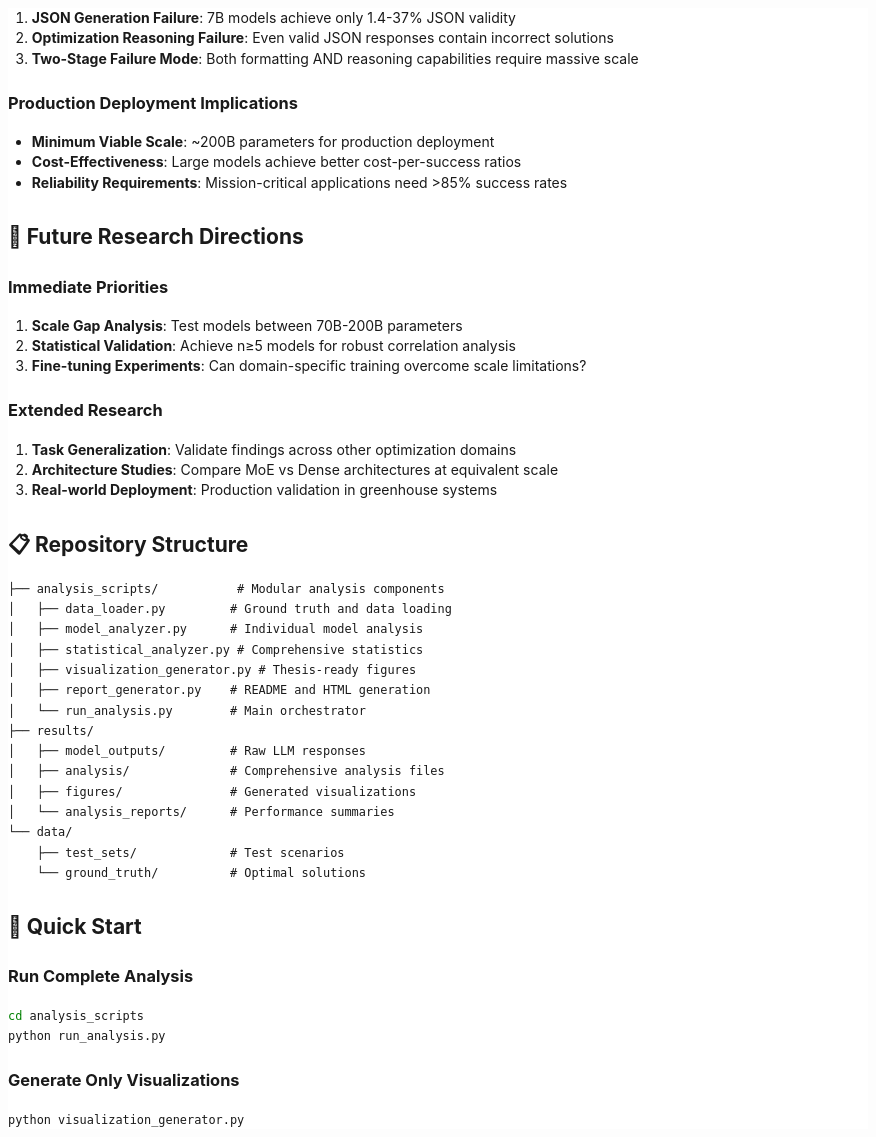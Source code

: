 1. **JSON Generation Failure**: 7B models achieve only 1.4-37% JSON validity
2. **Optimization Reasoning Failure**: Even valid JSON responses contain incorrect solutions
3. **Two-Stage Failure Mode**: Both formatting AND reasoning capabilities require massive scale

### Production Deployment Implications
- **Minimum Viable Scale**: ~200B parameters for production deployment
- **Cost-Effectiveness**: Large models achieve better cost-per-success ratios
- **Reliability Requirements**: Mission-critical applications need >85% success rates

## 🔮 Future Research Directions

### Immediate Priorities
1. **Scale Gap Analysis**: Test models between 70B-200B parameters
2. **Statistical Validation**: Achieve n≥5 models for robust correlation analysis
3. **Fine-tuning Experiments**: Can domain-specific training overcome scale limitations?

### Extended Research
1. **Task Generalization**: Validate findings across other optimization domains
2. **Architecture Studies**: Compare MoE vs Dense architectures at equivalent scale
3. **Real-world Deployment**: Production validation in greenhouse systems

## 📋 Repository Structure

```
├── analysis_scripts/           # Modular analysis components
│   ├── data_loader.py         # Ground truth and data loading
│   ├── model_analyzer.py      # Individual model analysis  
│   ├── statistical_analyzer.py # Comprehensive statistics
│   ├── visualization_generator.py # Thesis-ready figures
│   ├── report_generator.py    # README and HTML generation
│   └── run_analysis.py        # Main orchestrator
├── results/
│   ├── model_outputs/         # Raw LLM responses
│   ├── analysis/              # Comprehensive analysis files
│   ├── figures/               # Generated visualizations
│   └── analysis_reports/      # Performance summaries
└── data/
    ├── test_sets/             # Test scenarios
    └── ground_truth/          # Optimal solutions
```

## 🚀 Quick Start

### Run Complete Analysis
```bash
cd analysis_scripts
python run_analysis.py
```

### Generate Only Visualizations  
```bash
python visualization_generator.py
```
